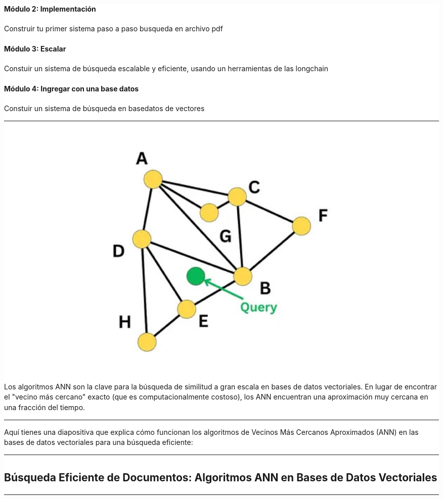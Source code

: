 #### **Módulo 2: Implementación** 
Construir tu primer sistema paso a paso busqueda en archivo pdf

#### **Módulo 3: Escalar** 
Constuir un sistema de búsqueda escalable y eficiente, usando un herramientas de las longchain

#### **Módulo 4: Ingregar con una base datos**
Constuir un sistema de búsqueda en basedatos de vectores



---

![bg left width:100%](../img/image.png)



Los algoritmos ANN son la clave para la búsqueda de similitud a gran escala en bases de datos vectoriales.
En lugar de encontrar el "vecino más cercano" exacto (que es computacionalmente costoso), los ANN encuentran una aproximación muy cercana en una fracción del tiempo.

---


Aquí tienes una diapositiva que explica cómo funcionan los algoritmos de Vecinos Más Cercanos Aproximados (ANN) en las bases de datos vectoriales para una búsqueda eficiente:

---

## **Búsqueda Eficiente de Documentos: Algoritmos ANN en Bases de Datos Vectoriales**

---